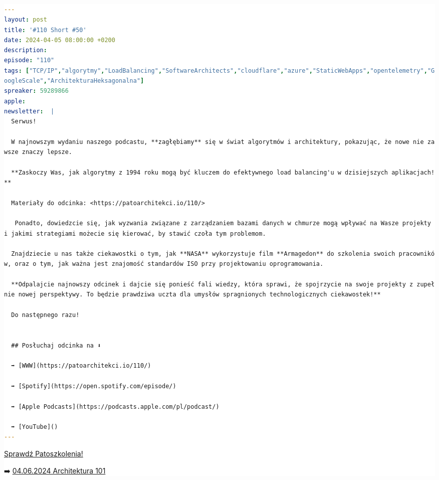 ```yaml
---
layout: post
title: '#110 Short #50'
date: 2024-04-05 08:00:00 +0200
description: 
episode: "110"
tags: ["TCP/IP","algorytmy","LoadBalancing","SoftwareArchitects","cloudflare","azure","StaticWebApps","opentelemetry","GoogleScale","ArchitekturaHeksagonalna"]
spreaker: 59289866
apple: 
newsletter:  |
  Serwus!
  
  W najnowszym wydaniu naszego podcastu, **zagłębiamy** się w świat algorytmów i architektury, pokazując, że nowe nie zawsze znaczy lepsze. 
  
  **Zaskoczy Was, jak algorytmy z 1994 roku mogą być kluczem do efektywnego load balancing'u w dzisiejszych aplikacjach!**
  
  Materiały do odcinka: <https://patoarchitekci.io/110/>
  
   Ponadto, dowiedzcie się, jak wyzwania związane z zarządzaniem bazami danych w chmurze mogą wpływać na Wasze projekty i jakimi strategiami możecie się kierować, by stawić czoła tym problemom.
  
  Znajdziecie u nas także ciekawostki o tym, jak **NASA** wykorzystuje film **Armagedon** do szkolenia swoich pracowników, oraz o tym, jak ważna jest znajomość standardów ISO przy projektowaniu oprogramowania.
  
  **Odpalajcie najnowszy odcinek i dajcie się ponieść fali wiedzy, która sprawi, że spojrzycie na swoje projekty z zupełnie nowej perspektywy. To będzie prawdziwa uczta dla umysłów spragnionych technologicznych ciekawostek!**
  
  Do następnego razu!
  

  ## Posłuchaj odcinka na ⬇️

  ➡️ [WWW](https://patoarchitekci.io/110/)

  ➡️ [Spotify](https://open.spotify.com/episode/)

  ➡️ [Apple Podcasts](https://podcasts.apple.com/pl/podcast/)

  ➡️ [YouTube]()
---
```

[Sprawdź Patoszkolenia!](https://patoarchitekci.io/szkolenia/)

➡️ [04.06.2024 Architektura 101](https://app.easycart.pl/checkout/78499600/04062024-architektura-101)
